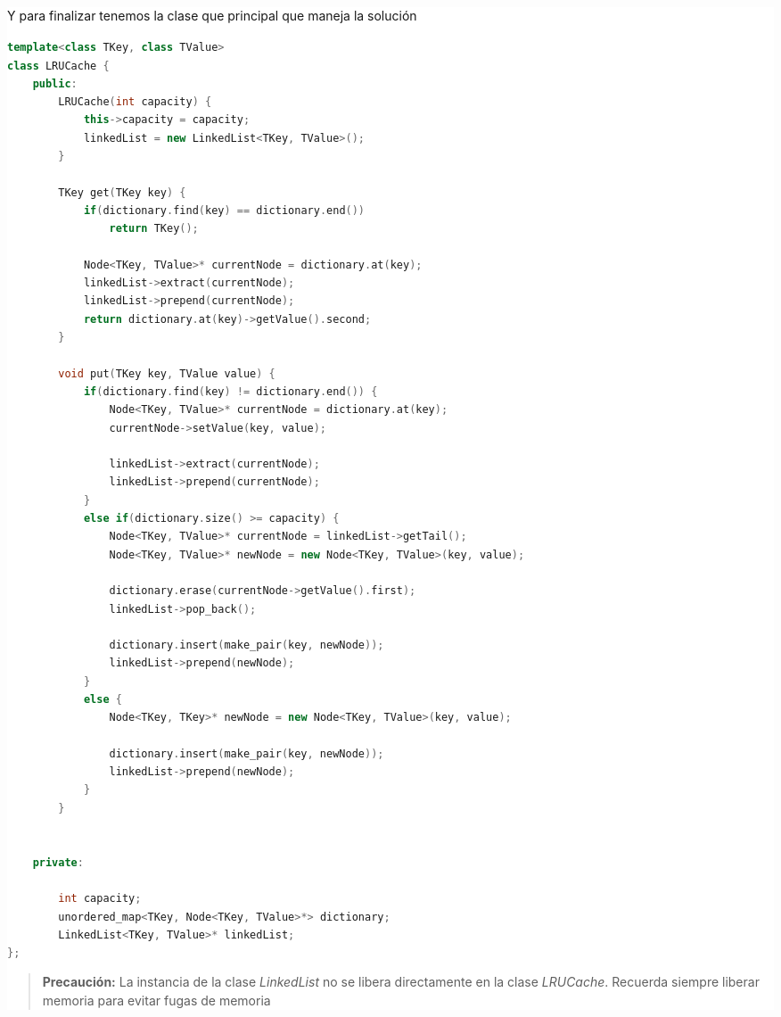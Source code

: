 
Y para finalizar tenemos la clase que principal que maneja la solución

```cpp
template<class TKey, class TValue>
class LRUCache {
    public:
        LRUCache(int capacity) {
            this->capacity = capacity;
            linkedList = new LinkedList<TKey, TValue>();
        }
        
        TKey get(TKey key) {
            if(dictionary.find(key) == dictionary.end())
                return TKey();

            Node<TKey, TValue>* currentNode = dictionary.at(key);
            linkedList->extract(currentNode);
            linkedList->prepend(currentNode);
            return dictionary.at(key)->getValue().second;
        }
        
        void put(TKey key, TValue value) {
            if(dictionary.find(key) != dictionary.end()) {
                Node<TKey, TValue>* currentNode = dictionary.at(key);
                currentNode->setValue(key, value);

                linkedList->extract(currentNode);
                linkedList->prepend(currentNode);
            }
            else if(dictionary.size() >= capacity) {
                Node<TKey, TValue>* currentNode = linkedList->getTail();
                Node<TKey, TValue>* newNode = new Node<TKey, TValue>(key, value);

                dictionary.erase(currentNode->getValue().first);
                linkedList->pop_back();
                
                dictionary.insert(make_pair(key, newNode));
                linkedList->prepend(newNode);
            }
            else {
                Node<TKey, TKey>* newNode = new Node<TKey, TValue>(key, value);

                dictionary.insert(make_pair(key, newNode));
                linkedList->prepend(newNode);
            }
        }

      
    private:

        int capacity;
        unordered_map<TKey, Node<TKey, TValue>*> dictionary;
        LinkedList<TKey, TValue>* linkedList;
};

```

> **Precaución:** La instancia de la clase _LinkedList_ no se libera directamente en la clase _LRUCache_. Recuerda siempre liberar memoria para evitar fugas de memoria
